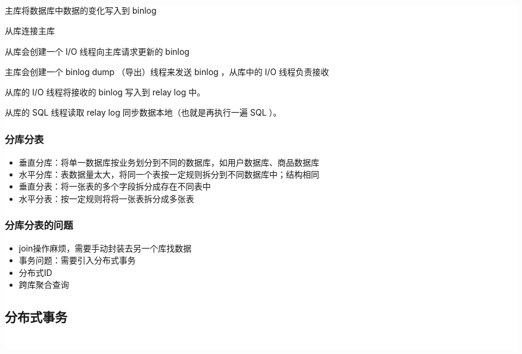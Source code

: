 主库将数据库中数据的变化写入到 binlog

从库连接主库

从库会创建一个 I/O 线程向主库请求更新的 binlog

主库会创建一个 binlog dump （导出）线程来发送 binlog ，从库中的 I/O 线程负责接收

从库的 I/O 线程将接收的 binlog 写入到 relay log 中。

从库的 SQL 线程读取 relay log 同步数据本地（也就是再执行一遍 SQL ）。

### 分库分表

- 垂直分库：将单一数据库按业务划分到不同的数据库，如用户数据库、商品数据库
- 水平分库：表数据量太大，将同一个表按一定规则拆分到不同数据库中；结构相同
- 垂直分表：将一张表的多个字段拆分成存在不同表中
- 水平分表：按一定规则将将一张表拆分成多张表

### 分库分表的问题

- join操作麻烦，需要手动封装去另一个库找数据
- 事务问题：需要引入分布式事务
- 分布式ID
- 跨库聚合查询

## 分布式事务

​	

























